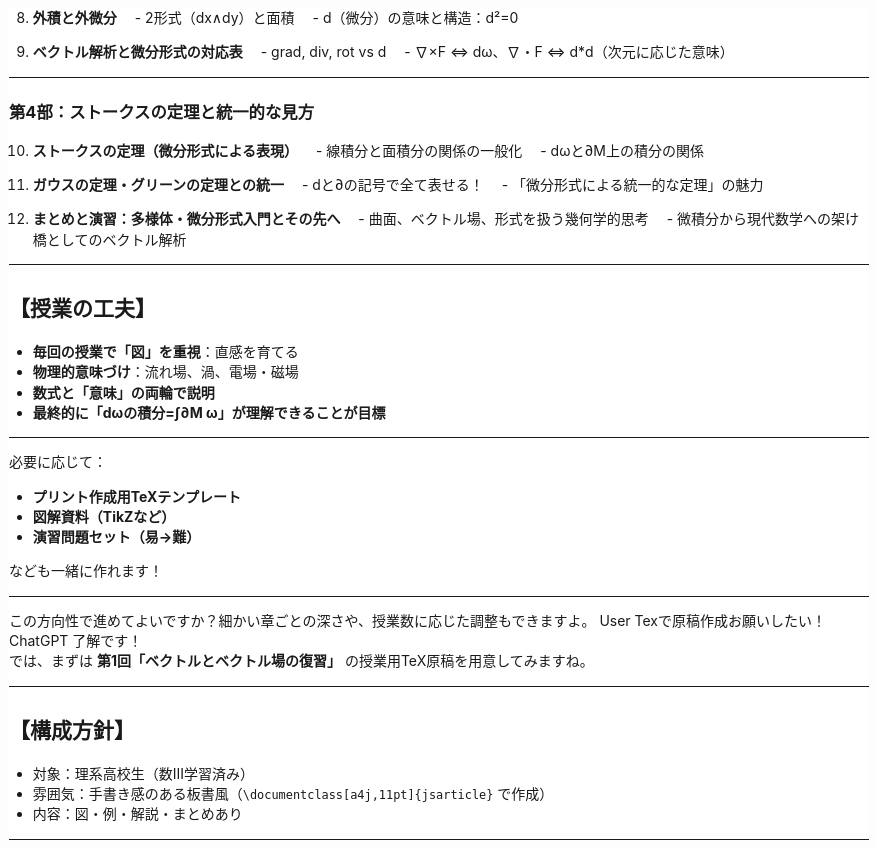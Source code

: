 8. **外積と外微分**
　- 2形式（dx∧dy）と面積
　- d（微分）の意味と構造：d²=0

9. **ベクトル解析と微分形式の対応表**
　- grad, div, rot vs d
　- ∇×F ⇔ dω、∇・F ⇔ d*d（次元に応じた意味）

---

### **第4部：ストークスの定理と統一的な見方**
10. **ストークスの定理（微分形式による表現）**
　- 線積分と面積分の関係の一般化
　- dωと∂M上の積分の関係

11. **ガウスの定理・グリーンの定理との統一**
　- dと∂の記号で全て表せる！
　- 「微分形式による統一的な定理」の魅力

12. **まとめと演習：多様体・微分形式入門とその先へ**
　- 曲面、ベクトル場、形式を扱う幾何学的思考
　- 微積分から現代数学への架け橋としてのベクトル解析

---

## 【授業の工夫】
- **毎回の授業で「図」を重視**：直感を育てる
- **物理的意味づけ**：流れ場、渦、電場・磁場
- **数式と「意味」の両輪で説明**
- **最終的に「dωの積分=∫∂M ω」が理解できることが目標**

---

必要に応じて：
- **プリント作成用TeXテンプレート**
- **図解資料（TikZなど）**
- **演習問題セット（易→難）**

なども一緒に作れます！

---

この方向性で進めてよいですか？細かい章ごとの深さや、授業数に応じた調整もできますよ。
User
Texで原稿作成お願いしたい！
ChatGPT
了解です！  
では、まずは **第1回「ベクトルとベクトル場の復習」** の授業用TeX原稿を用意してみますね。

---

## 【構成方針】
- 対象：理系高校生（数III学習済み）
- 雰囲気：手書き感のある板書風（`\documentclass[a4j,11pt]{jsarticle}` で作成）
- 内容：図・例・解説・まとめあり

---